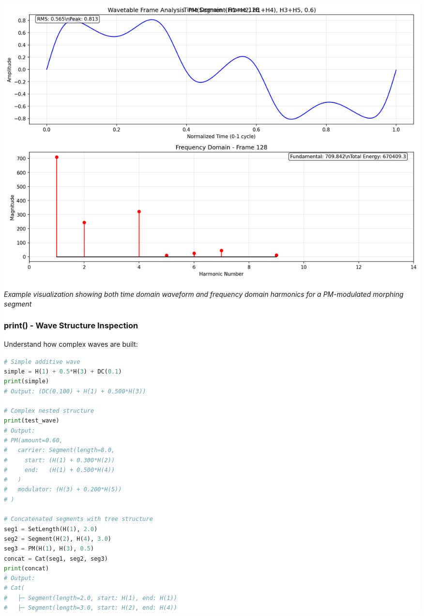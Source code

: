 ![Wavetable Frame Analysis](docs/images/visualization_combined.png)

*Example visualization showing both time domain waveform and frequency domain harmonics for a PM-modulated morphing segment*

### print() - Wave Structure Inspection

Understand how complex waves are built:

```python
# Simple additive wave
simple = H(1) + 0.5*H(3) + DC(0.1)
print(simple)
# Output: (DC(0.100) + H(1) + 0.500*H(3))

# Complex nested structure
print(test_wave)
# Output:
# PM(amount=0.60,
#   carrier: Segment(length=8.0,
#     start: (H(1) + 0.300*H(2))
#     end:   (H(1) + 0.500*H(4))
#   )
#   modulator: (H(3) + 0.200*H(5))
# )

# Concatenated segments with tree structure
seg1 = SetLength(H(1), 2.0)
seg2 = Segment(H(2), H(4), 3.0)
seg3 = PM(H(1), H(3), 0.5)
concat = Cat(seg1, seg2, seg3)
print(concat)
# Output:
# Cat(
#   ├─ Segment(length=2.0, start: H(1), end: H(1))
#   ├─ Segment(length=3.0, start: H(2), end: H(4))
```